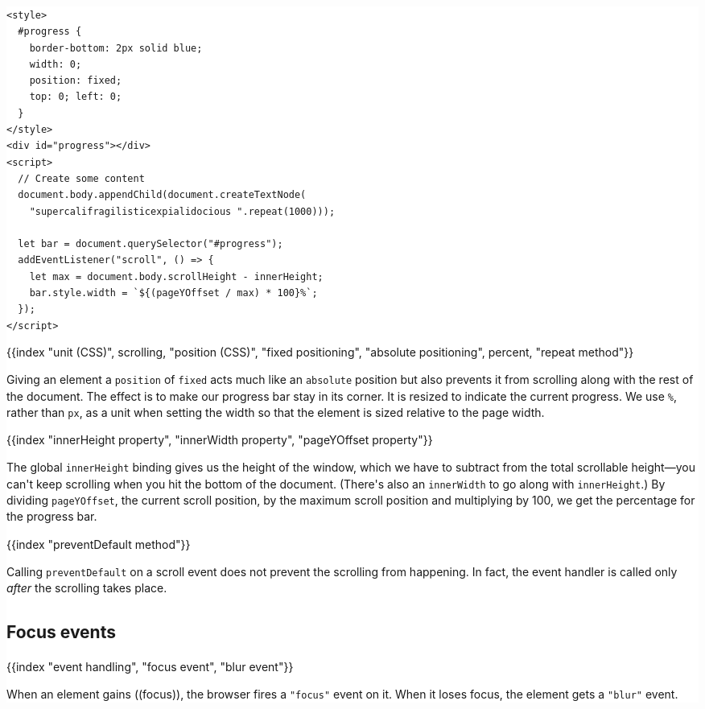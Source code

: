 ```{lang: "text/html"}
<style>
  #progress {
    border-bottom: 2px solid blue;
    width: 0;
    position: fixed;
    top: 0; left: 0;
  }
</style>
<div id="progress"></div>
<script>
  // Create some content
  document.body.appendChild(document.createTextNode(
    "supercalifragilisticexpialidocious ".repeat(1000)));

  let bar = document.querySelector("#progress");
  addEventListener("scroll", () => {
    let max = document.body.scrollHeight - innerHeight;
    bar.style.width = `${(pageYOffset / max) * 100}%`;
  });
</script>
```

{{index "unit (CSS)", scrolling, "position (CSS)", "fixed positioning", "absolute positioning", percent, "repeat method"}}

Giving an element a `position` of `fixed` acts much like an `absolute`
position but also prevents it from scrolling along with the rest of
the document. The effect is to make our progress bar stay in its
corner. It is resized to indicate the current progress. We use `%`,
rather than `px`, as a unit when setting the width so that the element
is sized relative to the page width.

{{index "innerHeight property", "innerWidth property", "pageYOffset property"}}

The global `innerHeight` binding gives us the height of the window,
which we have to subtract from the total scrollable height—you can't
keep scrolling when you hit the bottom of the document. (There's also
an `innerWidth` to go along with `innerHeight`.) By dividing
`pageYOffset`, the current scroll position, by the maximum scroll
position and multiplying by 100, we get the percentage for the
progress bar.

{{index "preventDefault method"}}

Calling `preventDefault` on a scroll event does not prevent the
scrolling from happening. In fact, the event handler is called only
_after_ the scrolling takes place.

## Focus events

{{index "event handling", "focus event", "blur event"}}

When an element gains ((focus)), the browser fires a `"focus"` event
on it. When it loses focus, the element gets a `"blur"` event.
